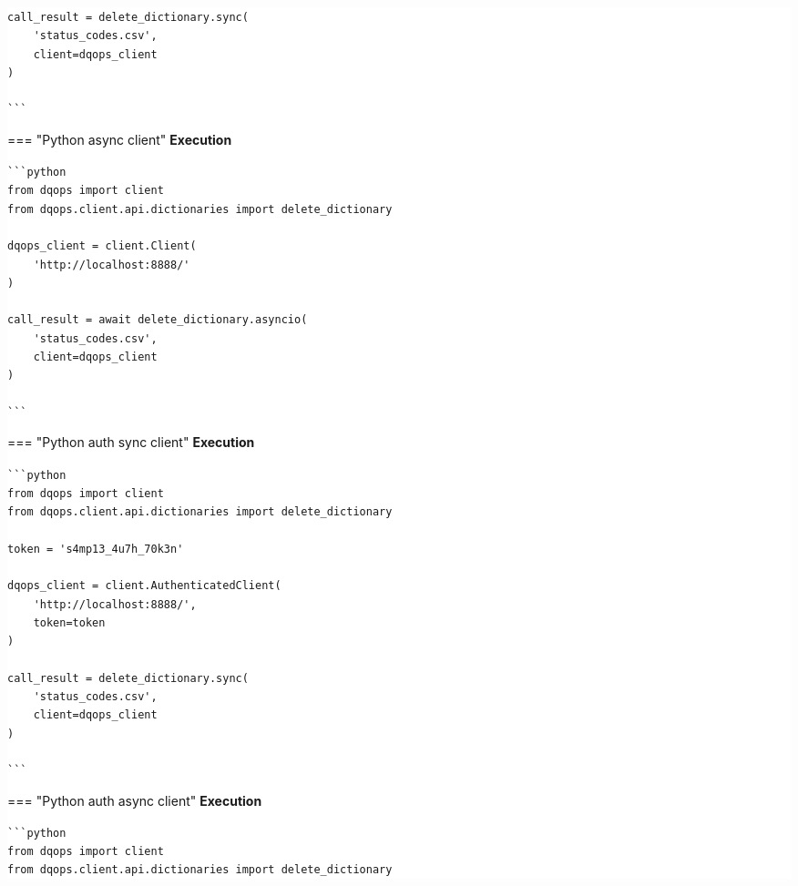 	call_result = delete_dictionary.sync(
	    'status_codes.csv',
	    client=dqops_client
	)
	
    ```

    


=== "Python async client"
    **Execution**

    ```python
    from dqops import client
	from dqops.client.api.dictionaries import delete_dictionary
	
	dqops_client = client.Client(
	    'http://localhost:8888/'
	)
	
	call_result = await delete_dictionary.asyncio(
	    'status_codes.csv',
	    client=dqops_client
	)
	
    ```

    


=== "Python auth sync client"
    **Execution**

    ```python
    from dqops import client
	from dqops.client.api.dictionaries import delete_dictionary
	
	token = 's4mp13_4u7h_70k3n'
	
	dqops_client = client.AuthenticatedClient(
	    'http://localhost:8888/',
	    token=token
	)
	
	call_result = delete_dictionary.sync(
	    'status_codes.csv',
	    client=dqops_client
	)
	
    ```

    


=== "Python auth async client"
    **Execution**

    ```python
    from dqops import client
	from dqops.client.api.dictionaries import delete_dictionary
	